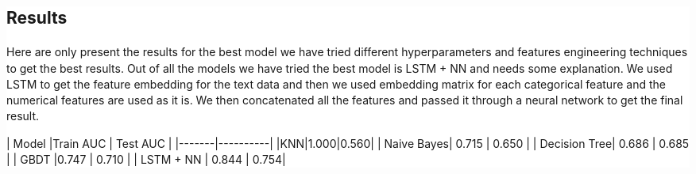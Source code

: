 ## Results

Here are only present the results for the best model we have tried different hyperparameters and features engineering techniques to get the best results. Out of all the models we have tried the best model is LSTM + NN and needs some explanation. We used LSTM to get the feature embedding for the text data and then we used embedding matrix for each categorical feature and the numerical features are used as it is. We then concatenated all the features and passed it through a neural network to get the final result.

| Model |Train AUC | Test AUC |
|-------|----------|
|KNN|1.000|0.560|
| Naive Bayes| 0.715 | 0.650 |
| Decision Tree| 0.686 | 0.685 |
| GBDT |0.747 | 0.710 |
| LSTM + NN | 0.844 | 0.754|
